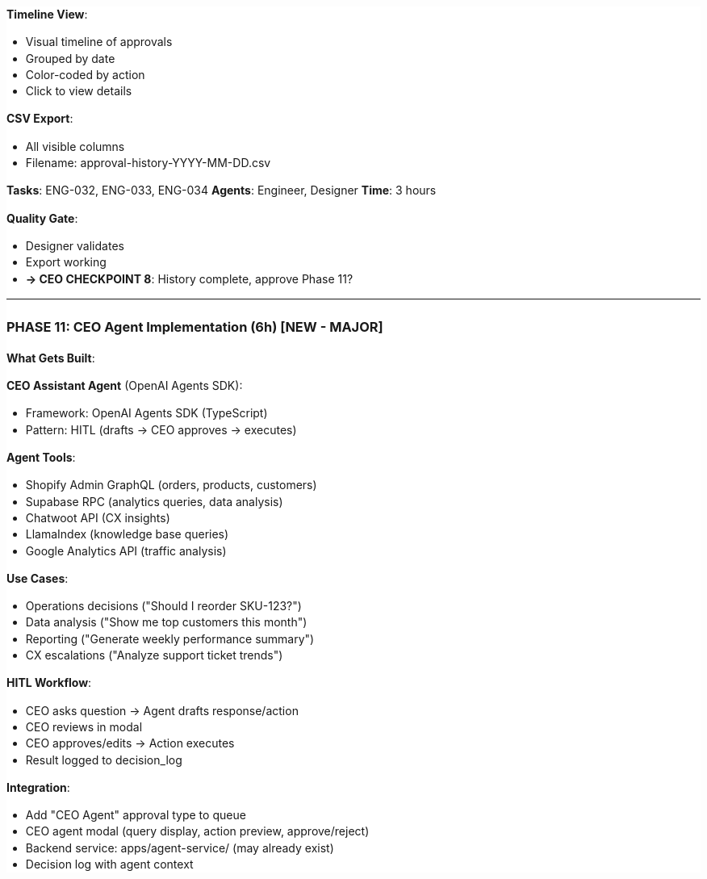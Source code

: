 **Timeline View**:

- Visual timeline of approvals
- Grouped by date
- Color-coded by action
- Click to view details

**CSV Export**:

- All visible columns
- Filename: approval-history-YYYY-MM-DD.csv

**Tasks**: ENG-032, ENG-033, ENG-034
**Agents**: Engineer, Designer
**Time**: 3 hours

**Quality Gate**:

- Designer validates
- Export working
- **→ CEO CHECKPOINT 8**: History complete, approve Phase 11?

---

### PHASE 11: CEO Agent Implementation (6h) [NEW - MAJOR]

**What Gets Built**:

**CEO Assistant Agent** (OpenAI Agents SDK):

- Framework: OpenAI Agents SDK (TypeScript)
- Pattern: HITL (drafts → CEO approves → executes)

**Agent Tools**:

- Shopify Admin GraphQL (orders, products, customers)
- Supabase RPC (analytics queries, data analysis)
- Chatwoot API (CX insights)
- LlamaIndex (knowledge base queries)
- Google Analytics API (traffic analysis)

**Use Cases**:

- Operations decisions ("Should I reorder SKU-123?")
- Data analysis ("Show me top customers this month")
- Reporting ("Generate weekly performance summary")
- CX escalations ("Analyze support ticket trends")

**HITL Workflow**:

- CEO asks question → Agent drafts response/action
- CEO reviews in modal
- CEO approves/edits → Action executes
- Result logged to decision_log

**Integration**:

- Add "CEO Agent" approval type to queue
- CEO agent modal (query display, action preview, approve/reject)
- Backend service: apps/agent-service/ (may already exist)
- Decision log with agent context
